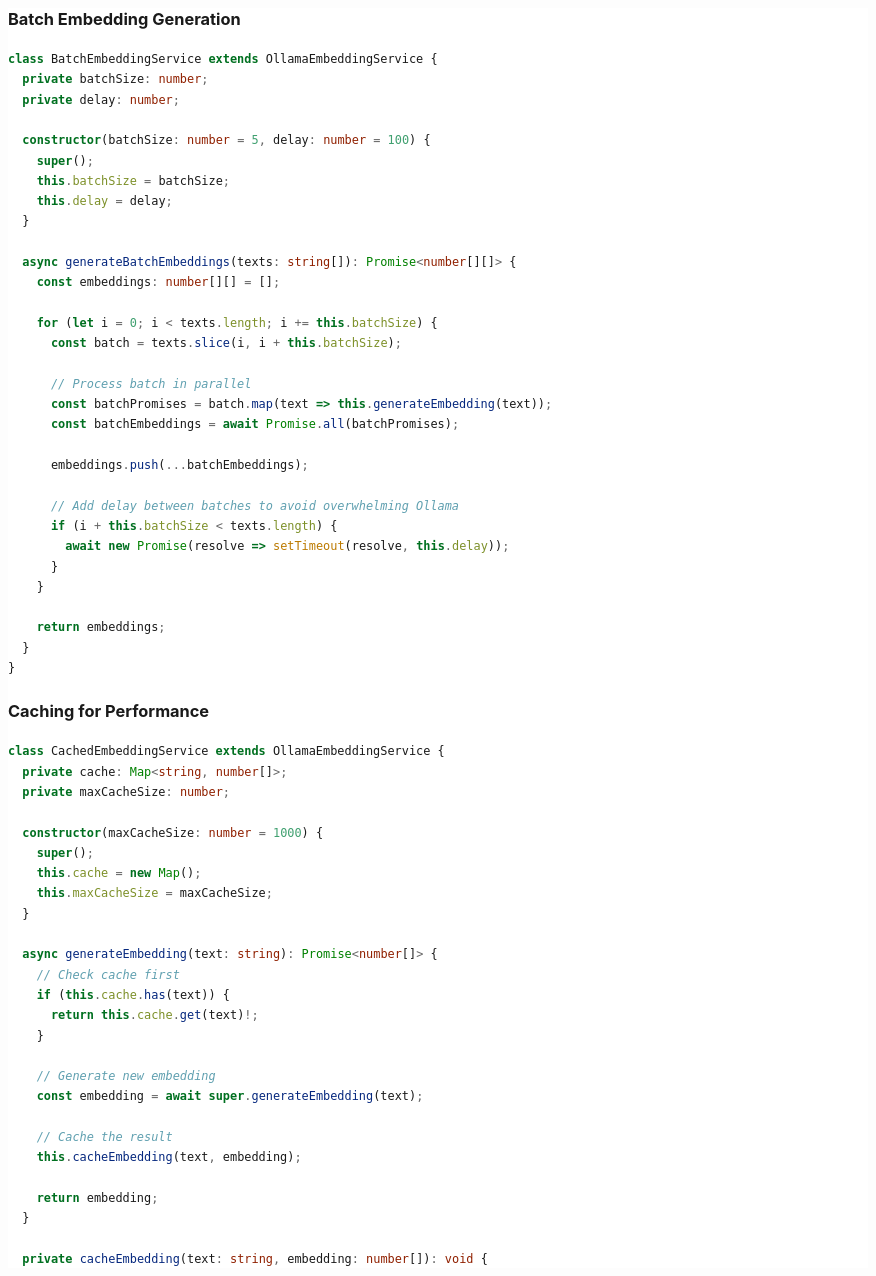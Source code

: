 
### Batch Embedding Generation
```typescript
class BatchEmbeddingService extends OllamaEmbeddingService {
  private batchSize: number;
  private delay: number;

  constructor(batchSize: number = 5, delay: number = 100) {
    super();
    this.batchSize = batchSize;
    this.delay = delay;
  }

  async generateBatchEmbeddings(texts: string[]): Promise<number[][]> {
    const embeddings: number[][] = [];
    
    for (let i = 0; i < texts.length; i += this.batchSize) {
      const batch = texts.slice(i, i + this.batchSize);
      
      // Process batch in parallel
      const batchPromises = batch.map(text => this.generateEmbedding(text));
      const batchEmbeddings = await Promise.all(batchPromises);
      
      embeddings.push(...batchEmbeddings);
      
      // Add delay between batches to avoid overwhelming Ollama
      if (i + this.batchSize < texts.length) {
        await new Promise(resolve => setTimeout(resolve, this.delay));
      }
    }
    
    return embeddings;
  }
}
```

### Caching for Performance
```typescript
class CachedEmbeddingService extends OllamaEmbeddingService {
  private cache: Map<string, number[]>;
  private maxCacheSize: number;

  constructor(maxCacheSize: number = 1000) {
    super();
    this.cache = new Map();
    this.maxCacheSize = maxCacheSize;
  }

  async generateEmbedding(text: string): Promise<number[]> {
    // Check cache first
    if (this.cache.has(text)) {
      return this.cache.get(text)!;
    }

    // Generate new embedding
    const embedding = await super.generateEmbedding(text);
    
    // Cache the result
    this.cacheEmbedding(text, embedding);
    
    return embedding;
  }

  private cacheEmbedding(text: string, embedding: number[]): void {
```